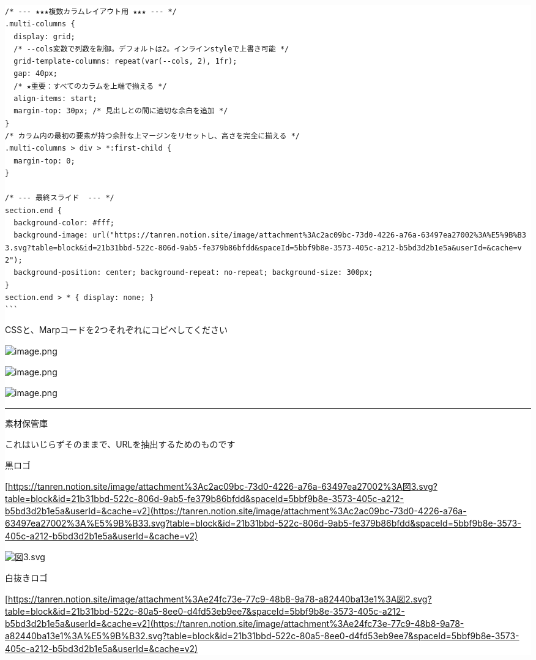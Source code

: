     /* --- ★★★複数カラムレイアウト用 ★★★ --- */
    .multi-columns {
      display: grid;
      /* --cols変数で列数を制御。デフォルトは2。インラインstyleで上書き可能 */
      grid-template-columns: repeat(var(--cols, 2), 1fr);
      gap: 40px;
      /* ★重要：すべてのカラムを上端で揃える */
      align-items: start;
      margin-top: 30px; /* 見出しとの間に適切な余白を追加 */
    }
    /* カラム内の最初の要素が持つ余計な上マージンをリセットし、高さを完全に揃える */
    .multi-columns > div > *:first-child {
      margin-top: 0;
    }
    
    /* --- 最終スライド  --- */
    section.end {
      background-color: #fff;
      background-image: url("https://tanren.notion.site/image/attachment%3Ac2ac09bc-73d0-4226-a76a-63497ea27002%3A%E5%9B%B33.svg?table=block&id=21b31bbd-522c-806d-9ab5-fe379b86bfdd&spaceId=5bbf9b8e-3573-405c-a212-b5bd3d2b1e5a&userId=&cache=v2");
      background-position: center; background-repeat: no-repeat; background-size: 300px;
    }
    section.end > * { display: none; }
    ```
    

CSSと、Marpコードを2つそれぞれにコピペしてください

![image.png](%E6%97%A5%E7%AB%8B%E3%82%B9%E3%83%A9%E3%82%A4%E3%83%88%E3%82%99marp%E5%86%8D%E7%8F%BE%E8%A8%88%E7%94%BB%2012031bbd522c80dcb070ce3a9ab4bf73/image.png)

![image.png](%E6%97%A5%E7%AB%8B%E3%82%B9%E3%83%A9%E3%82%A4%E3%83%88%E3%82%99marp%E5%86%8D%E7%8F%BE%E8%A8%88%E7%94%BB%2012031bbd522c80dcb070ce3a9ab4bf73/image%201.png)

![image.png](%E6%97%A5%E7%AB%8B%E3%82%B9%E3%83%A9%E3%82%A4%E3%83%88%E3%82%99marp%E5%86%8D%E7%8F%BE%E8%A8%88%E7%94%BB%2012031bbd522c80dcb070ce3a9ab4bf73/image%202.png)

---

素材保管庫

これはいじらずそのままで、URLを抽出するためのものです

黒ロゴ

[https://tanren.notion.site/image/attachment%3Ac2ac09bc-73d0-4226-a76a-63497ea27002%3A図3.svg?table=block&id=21b31bbd-522c-806d-9ab5-fe379b86bfdd&spaceId=5bbf9b8e-3573-405c-a212-b5bd3d2b1e5a&userId=&cache=v2](https://tanren.notion.site/image/attachment%3Ac2ac09bc-73d0-4226-a76a-63497ea27002%3A%E5%9B%B33.svg?table=block&id=21b31bbd-522c-806d-9ab5-fe379b86bfdd&spaceId=5bbf9b8e-3573-405c-a212-b5bd3d2b1e5a&userId=&cache=v2)

![図3.svg](%E6%97%A5%E7%AB%8B%E3%82%B9%E3%83%A9%E3%82%A4%E3%83%88%E3%82%99marp%E5%86%8D%E7%8F%BE%E8%A8%88%E7%94%BB%20%5B2025%2006%E5%AF%BE%E5%BF%9C%E7%89%88%5D%2021b31bbd522c8065abd8d9e781b65a7d/%E5%9B%B33.svg)

白抜きロゴ

[https://tanren.notion.site/image/attachment%3Ae24fc73e-77c9-48b8-9a78-a82440ba13e1%3A図2.svg?table=block&id=21b31bbd-522c-80a5-8ee0-d4fd53eb9ee7&spaceId=5bbf9b8e-3573-405c-a212-b5bd3d2b1e5a&userId=&cache=v2](https://tanren.notion.site/image/attachment%3Ae24fc73e-77c9-48b8-9a78-a82440ba13e1%3A%E5%9B%B32.svg?table=block&id=21b31bbd-522c-80a5-8ee0-d4fd53eb9ee7&spaceId=5bbf9b8e-3573-405c-a212-b5bd3d2b1e5a&userId=&cache=v2)
